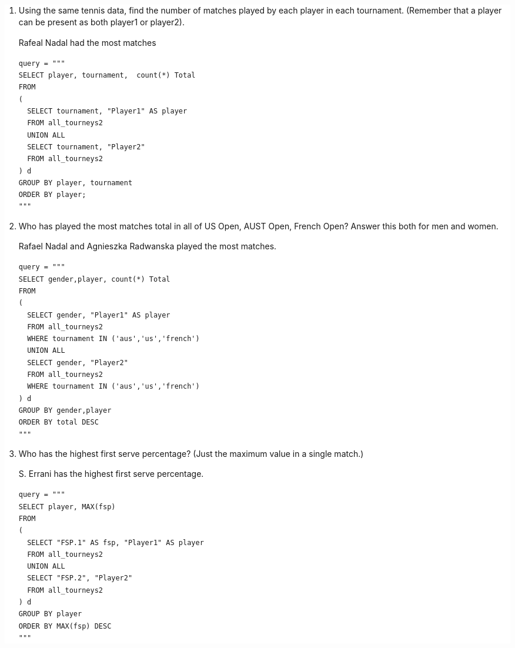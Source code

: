 1. Using the same tennis data, find the number of matches played by
   each player in each tournament. (Remember that a player can be
   present as both player1 or player2).

   Rafeal Nadal had the most matches
   
   ```sqlite
   query = """
   SELECT player, tournament,  count(*) Total
   FROM 
   (
     SELECT tournament, "Player1" AS player
     FROM all_tourneys2
     UNION ALL
     SELECT tournament, "Player2"
     FROM all_tourneys2
   ) d
   GROUP BY player, tournament
   ORDER BY player;
   """
   ```
   
   
   
2. Who has played the most matches total in all of US Open, AUST Open, 
   French Open? Answer this both for men and women.

   Rafael Nadal and Agnieszka Radwanska played the most matches.

   ```
   query = """
   SELECT gender,player, count(*) Total
   FROM 
   (
     SELECT gender, "Player1" AS player
     FROM all_tourneys2
     WHERE tournament IN ('aus','us','french')
     UNION ALL
     SELECT gender, "Player2"
     FROM all_tourneys2
     WHERE tournament IN ('aus','us','french')
   ) d
   GROUP BY gender,player
   ORDER BY total DESC
   """
   ```

   

3. Who has the highest first serve percentage? (Just the maximum value
   in a single match.)

   S. Errani has the highest first serve percentage.

   ```sqlite
   query = """
   SELECT player, MAX(fsp)
   FROM 
   (
     SELECT "FSP.1" AS fsp, "Player1" AS player
     FROM all_tourneys2
     UNION ALL
     SELECT "FSP.2", "Player2"
     FROM all_tourneys2
   ) d
   GROUP BY player
   ORDER BY MAX(fsp) DESC
   """
   ```
